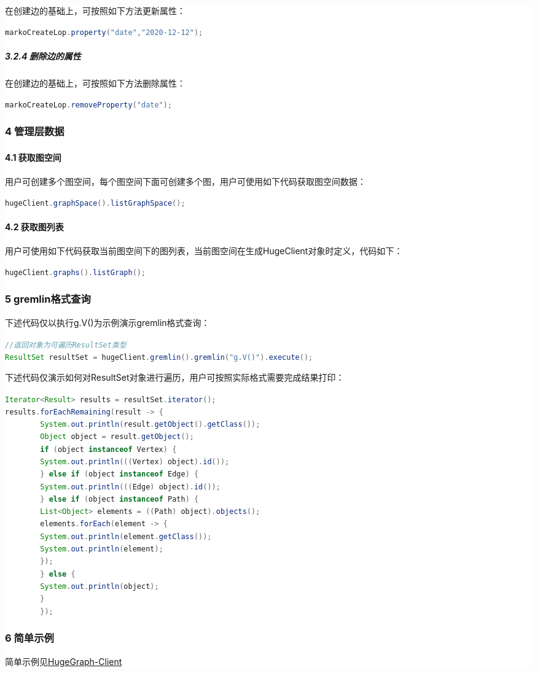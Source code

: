 在创建边的基础上，可按照如下方法更新属性：

```java
markoCreateLop.property("date","2020-12-12");
```

##### 3.2.4 删除边的属性

在创建边的基础上，可按照如下方法删除属性：

```java
markoCreateLop.removeProperty("date");
```

### 4 管理层数据

#### 4.1 获取图空间

用户可创建多个图空间，每个图空间下面可创建多个图，用户可使用如下代码获取图空间数据：
```java
hugeClient.graphSpace().listGraphSpace();
```

#### 4.2 获取图列表

用户可使用如下代码获取当前图空间下的图列表，当前图空间在生成HugeClient对象时定义，代码如下：
```java
hugeClient.graphs().listGraph();
```

### 5 gremlin格式查询

下述代码仅以执行g.V()为示例演示gremlin格式查询：
```java
//返回对象为可遍历ResultSet类型
ResultSet resultSet = hugeClient.gremlin().gremlin("g.V()").execute();
```

下述代码仅演示如何对ResultSet对象进行遍历，用户可按照实际格式需要完成结果打印：
```java
Iterator<Result> results = resultSet.iterator();
results.forEachRemaining(result -> {
        System.out.println(result.getObject().getClass());
        Object object = result.getObject();
        if (object instanceof Vertex) {
        System.out.println(((Vertex) object).id());
        } else if (object instanceof Edge) {
        System.out.println(((Edge) object).id());
        } else if (object instanceof Path) {
        List<Object> elements = ((Path) object).objects();
        elements.forEach(element -> {
        System.out.println(element.getClass());
        System.out.println(element);
        });
        } else {
        System.out.println(object);
        }
        });
```

### 6 简单示例

简单示例见[HugeGraph-Client](/quickstart/hugegraph-client.html)
